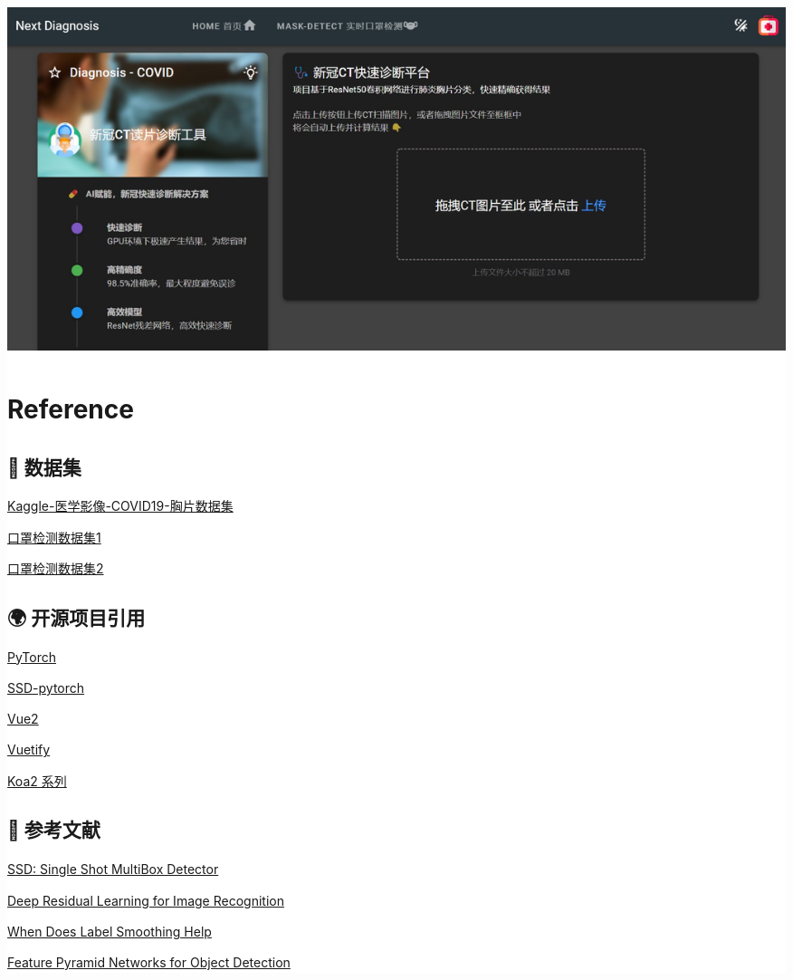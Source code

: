 ![](docs/文档中的图片文件/nightview.jpg)

# Reference

## 📌 数据集

[Kaggle-医学影像-COVID19-胸片数据集](https://www.kaggle.com/datasets/andyczhao/covidx-cxr2?select=train.txt)

[口罩检测数据集1](https://github.com/DataXujing/DIoU_YOLO_V3)

[口罩检测数据集2](https://github.com/Bil369/MaskDetect-YOLOv4-PyTorch)

## 🌍 开源项目引用

[PyTorch](https://github.com/pytorch/pytorch)

[SSD-pytorch](https://github.com/bubbliiiing/ssd-pytorch)

[Vue2](https://cn.vuejs.org/index.html)

[Vuetify](https://github.com/vuetifyjs/vuetify)

[Koa2 系列](https://github.com/koajs)

## 📖 参考文献

[SSD: Single Shot MultiBox Detector](https://arxiv.org/abs/1512.02325)

[Deep Residual Learning for Image Recognition](https://arxiv.org/abs/1512.03385)

[When Does Label Smoothing Help](https://arxiv.org/abs/1906.02629)

[Feature Pyramid Networks for Object Detection](https://arxiv.org/abs/1612.03144)
